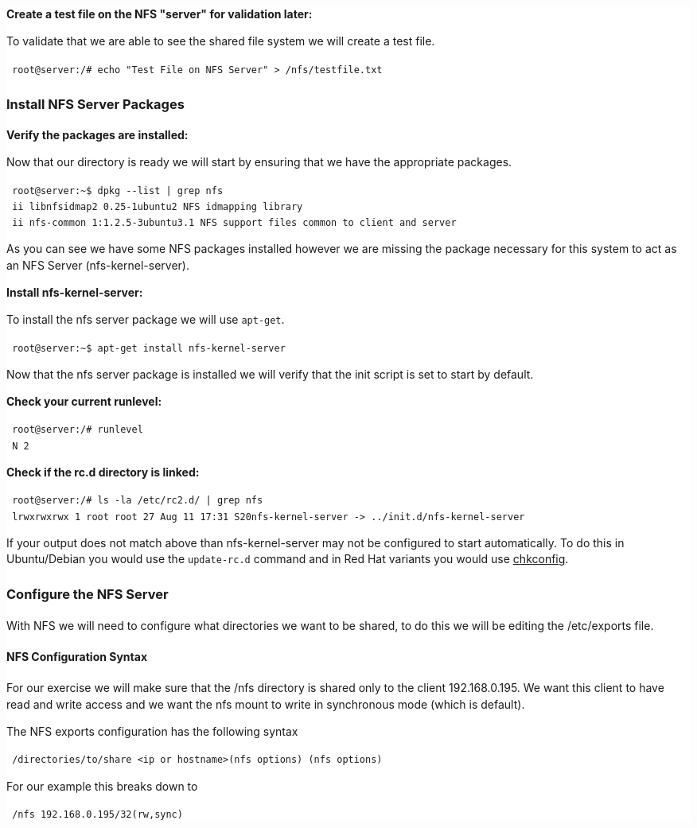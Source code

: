 **Create a test file on the NFS "server" for validation later:**

To validate that we are able to see the shared file system we will create a test file.
     
     root@server:/# echo "Test File on NFS Server" > /nfs/testfile.txt

### Install NFS Server Packages

**Verify the packages are installed:**

Now that our directory is ready we will start by ensuring that we have the appropriate packages.
     
     root@server:~$ dpkg --list | grep nfs
     ii libnfsidmap2 0.25-1ubuntu2 NFS idmapping library
     ii nfs-common 1:1.2.5-3ubuntu3.1 NFS support files common to client and server

As you can see we have some NFS packages installed however we are missing the package necessary for this system to act as an NFS Server (nfs-kernel-server).

**Install nfs-kernel-server:**

To install the nfs server package we will use `apt-get`.
     
     root@server:~$ apt-get install nfs-kernel-server

Now that the nfs server package is installed we will verify that the init script is set to start by default.

**Check your current runlevel:**
     
     root@server:/# runlevel
     N 2

**Check if the rc.d directory is linked:**
     
     root@server:/# ls -la /etc/rc2.d/ | grep nfs
     lrwxrwxrwx 1 root root 27 Aug 11 17:31 S20nfs-kernel-server -> ../init.d/nfs-kernel-server

If your output does not match above than nfs-kernel-server may not be configured to start automatically. To do this in Ubuntu/Debian you would use the `update-rc.d` command and in Red Hat variants you would use [chkconfig](http://bencane.com/2012/01/cheat-sheet-systemctl-vs-chkconfig/).

### Configure the NFS Server

With NFS we will need to configure what directories we want to be shared, to do this we will be editing the /etc/exports file.

#### NFS Configuration Syntax

For our exercise we will make sure that the /nfs directory is shared only to the client 192.168.0.195. We want this client to have read and write access and we want the nfs mount to write in synchronous mode (which is default).

The NFS exports configuration has the following syntax
     
     /directories/to/share <ip or hostname>(nfs options) (nfs options)

For our example this breaks down to
     
     /nfs 192.168.0.195/32(rw,sync)
